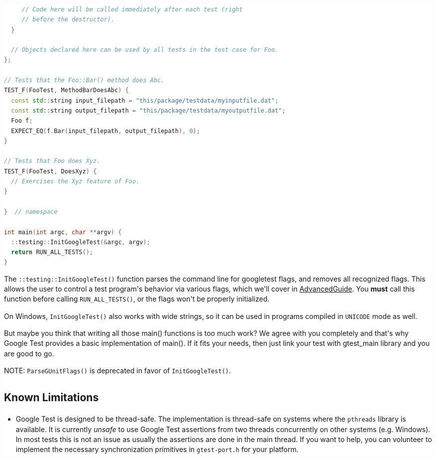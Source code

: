 ```c++
     // Code here will be called immediately after each test (right
     // before the destructor).
  }

  // Objects declared here can be used by all tests in the test case for Foo.
};

// Tests that the Foo::Bar() method does Abc.
TEST_F(FooTest, MethodBarDoesAbc) {
  const std::string input_filepath = "this/package/testdata/myinputfile.dat";
  const std::string output_filepath = "this/package/testdata/myoutputfile.dat";
  Foo f;
  EXPECT_EQ(f.Bar(input_filepath, output_filepath), 0);
}

// Tests that Foo does Xyz.
TEST_F(FooTest, DoesXyz) {
  // Exercises the Xyz feature of Foo.
}

}  // namespace

int main(int argc, char **argv) {
  ::testing::InitGoogleTest(&argc, argv);
  return RUN_ALL_TESTS();
}
```


The `::testing::InitGoogleTest()` function parses the command line for
googletest flags, and removes all recognized flags. This allows the user to
control a test program's behavior via various flags, which we'll cover in
[AdvancedGuide](advanced.md). You **must** call this function before calling
`RUN_ALL_TESTS()`, or the flags won't be properly initialized.

On Windows, `InitGoogleTest()` also works with wide strings, so it can be used
in programs compiled in `UNICODE` mode as well.

But maybe you think that writing all those main() functions is too much work? We
agree with you completely and that's why Google Test provides a basic
implementation of main(). If it fits your needs, then just link your test with
gtest\_main library and you are good to go.

NOTE: `ParseGUnitFlags()` is deprecated in favor of `InitGoogleTest()`.


## Known Limitations

*   Google Test is designed to be thread-safe. The implementation is thread-safe
    on systems where the `pthreads` library is available. It is currently
    _unsafe_ to use Google Test assertions from two threads concurrently on
    other systems (e.g. Windows). In most tests this is not an issue as usually
    the assertions are done in the main thread. If you want to help, you can
    volunteer to implement the necessary synchronization primitives in
    `gtest-port.h` for your platform.
